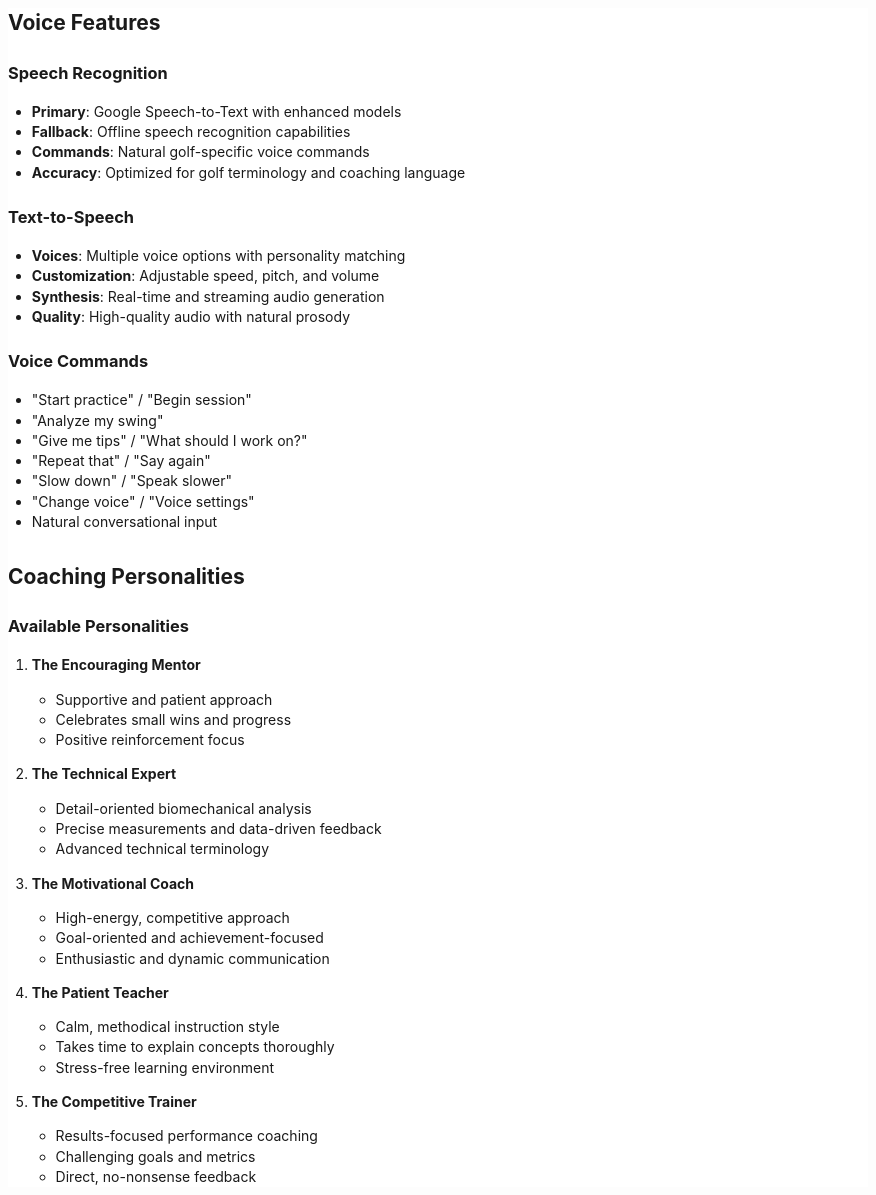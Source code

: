 ## Voice Features

### Speech Recognition
- **Primary**: Google Speech-to-Text with enhanced models
- **Fallback**: Offline speech recognition capabilities
- **Commands**: Natural golf-specific voice commands
- **Accuracy**: Optimized for golf terminology and coaching language

### Text-to-Speech
- **Voices**: Multiple voice options with personality matching
- **Customization**: Adjustable speed, pitch, and volume
- **Synthesis**: Real-time and streaming audio generation
- **Quality**: High-quality audio with natural prosody

### Voice Commands
- "Start practice" / "Begin session"
- "Analyze my swing"
- "Give me tips" / "What should I work on?"
- "Repeat that" / "Say again"
- "Slow down" / "Speak slower"
- "Change voice" / "Voice settings"
- Natural conversational input

## Coaching Personalities

### Available Personalities

1. **The Encouraging Mentor**
   - Supportive and patient approach
   - Celebrates small wins and progress
   - Positive reinforcement focus

2. **The Technical Expert**
   - Detail-oriented biomechanical analysis
   - Precise measurements and data-driven feedback
   - Advanced technical terminology

3. **The Motivational Coach**
   - High-energy, competitive approach
   - Goal-oriented and achievement-focused
   - Enthusiastic and dynamic communication

4. **The Patient Teacher**
   - Calm, methodical instruction style
   - Takes time to explain concepts thoroughly
   - Stress-free learning environment

5. **The Competitive Trainer**
   - Results-focused performance coaching
   - Challenging goals and metrics
   - Direct, no-nonsense feedback
